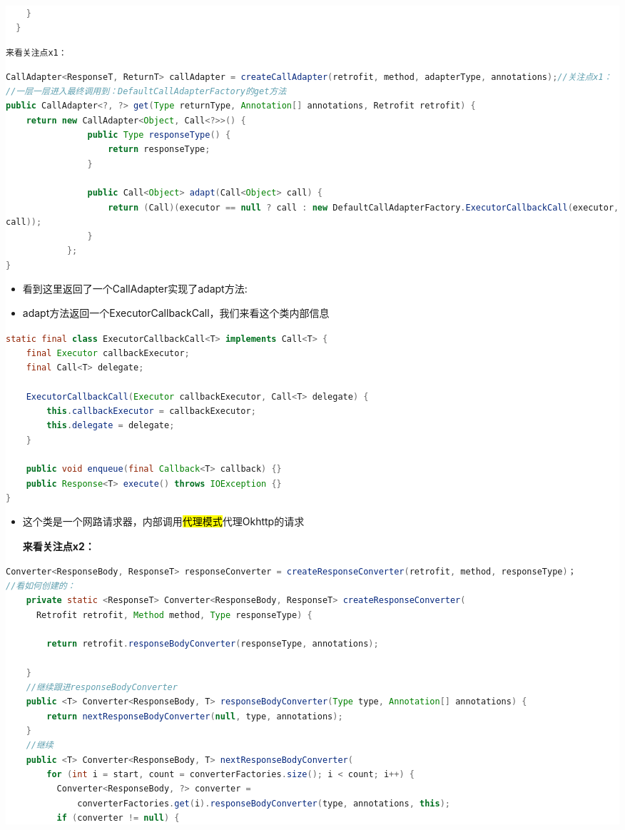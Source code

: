 ```java
    }
  }    
```

`来看关注点x1：`

```java
CallAdapter<ResponseT, ReturnT> callAdapter = createCallAdapter(retrofit, method, adapterType, annotations);//关注点x1：
//一层一层进入最终调用到：DefaultCallAdapterFactory的get方法
public CallAdapter<?, ?> get(Type returnType, Annotation[] annotations, Retrofit retrofit) {
    return new CallAdapter<Object, Call<?>>() {
                public Type responseType() {
                    return responseType;
                }

                public Call<Object> adapt(Call<Object> call) {
                    return (Call)(executor == null ? call : new DefaultCallAdapterFactory.ExecutorCallbackCall(executor, call));
                }
            };
}
```

- 看到这里返回了一个CallAdapter实现了adapt方法:

- adapt方法返回一个ExecutorCallbackCall，我们来看这个类内部信息

```java
static final class ExecutorCallbackCall<T> implements Call<T> {
    final Executor callbackExecutor;
    final Call<T> delegate;

    ExecutorCallbackCall(Executor callbackExecutor, Call<T> delegate) {
        this.callbackExecutor = callbackExecutor;
        this.delegate = delegate;
    }

    public void enqueue(final Callback<T> callback) {}
    public Response<T> execute() throws IOException {}
}
```

- 这个类是一个网路请求器，内部调用<mark>代理模式</mark>代理Okhttp的请求
  
  **来看关注点x2：**

```java
Converter<ResponseBody, ResponseT> responseConverter = createResponseConverter(retrofit, method, responseType)；
//看如何创建的：
    private static <ResponseT> Converter<ResponseBody, ResponseT> createResponseConverter(
      Retrofit retrofit, Method method, Type responseType) {

        return retrofit.responseBodyConverter(responseType, annotations);

    }
    //继续跟进responseBodyConverter
    public <T> Converter<ResponseBody, T> responseBodyConverter(Type type, Annotation[] annotations) {
        return nextResponseBodyConverter(null, type, annotations);
    }
    //继续
    public <T> Converter<ResponseBody, T> nextResponseBodyConverter(
        for (int i = start, count = converterFactories.size(); i < count; i++) {
          Converter<ResponseBody, ?> converter =
              converterFactories.get(i).responseBodyConverter(type, annotations, this);
          if (converter != null) {
```